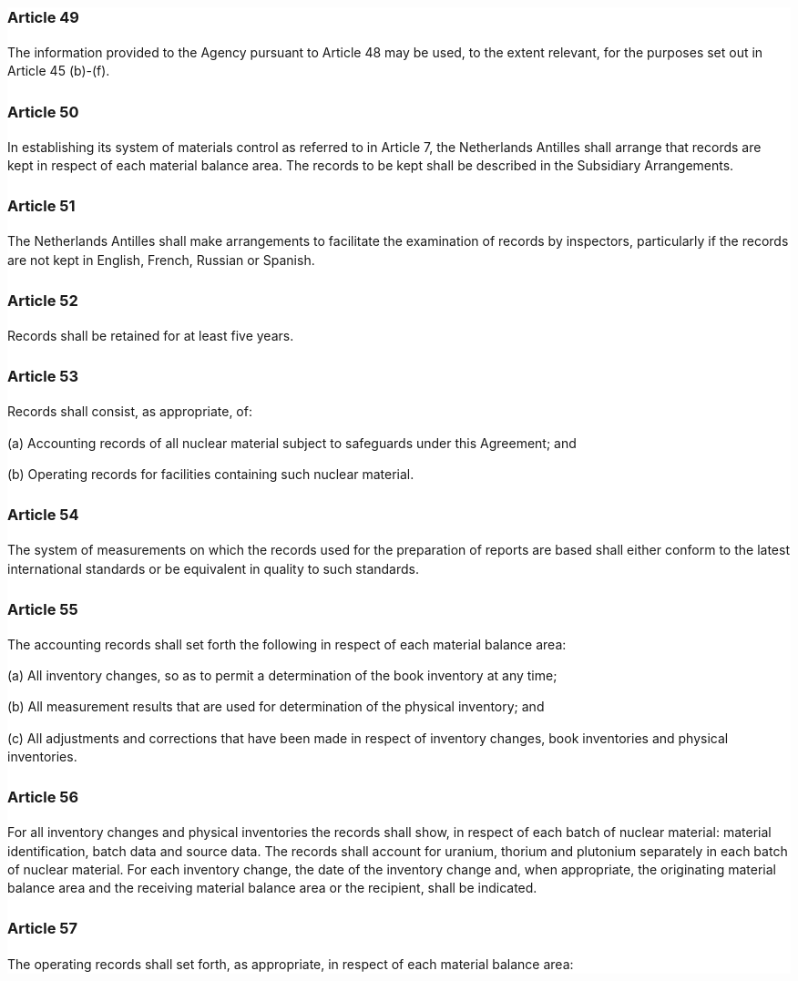 ### Article  49  

The information provided to the Agency pursuant to Article 48 may be used, to the extent relevant, for the purposes set out in Article 45 (b)-(f).  

### Article  50  

In establishing its system of materials control as referred to in Article 7, the Netherlands Antilles shall arrange that records are kept in respect of each material balance area. The records to be kept shall be described in the Subsidiary Arrangements.  

### Article  51  

The Netherlands Antilles shall make arrangements to facilitate the examination of records by inspectors, particularly if the records are not kept in English, French, Russian or Spanish.  

### Article  52  

Records shall be retained for at least five years.  

### Article  53  

Records shall consist, as appropriate, of: 

(a) Accounting records of all nuclear material subject to safeguards under this Agreement; and  

(b) Operating records for facilities containing such nuclear material.    

### Article  54  

The system of measurements on which the records used for the preparation of reports are based shall either conform to the latest international standards or be equivalent in quality to such standards.  

### Article  55  

The accounting records shall set forth the following in respect of each material balance area: 

(a) All inventory changes, so as to permit a determination of the book inventory at any time;  

(b) All measurement results that are used for determination of the physical inventory; and  

(c) All adjustments and corrections that have been made in respect of inventory changes, book inventories and physical inventories.    

### Article  56  

For all inventory changes and physical inventories the records shall show, in respect of each batch of nuclear material: material identification, batch data and source data. The records shall account for uranium, thorium and plutonium separately in each batch of nuclear material. For each inventory change, the date of the inventory change and, when appropriate, the originating material balance area and the receiving material balance area or the recipient, shall be indicated.  

### Article  57  

The operating records shall set forth, as appropriate, in respect of each material balance area: 
